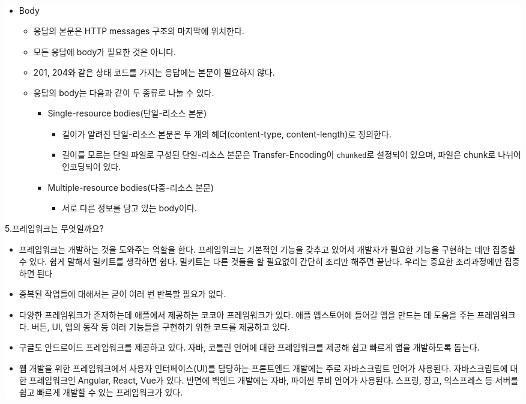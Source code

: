   - Body

    - 응답의 본문은 HTTP messages 구조의 마지막에 위치한다.

    - 모든 응답에 body가 필요한 것은 아니다.

    - 201, 204와 같은 상태 코드를 가지는 응답에는 본문이 필요하지 않다.

    - 응답의 body는 다음과 같이 두 종류로 나눌 수 있다.

      - Single-resource bodies(단일-리소스 본문)

        - 길이가 알려진 단일-리소스 본문은 두 개의 헤더(content-type, content-length)로 정의한다.

        - 길이를 모르는 단일 파일로 구성된 단일-리소스 본문은 Transfer-Encoding이 `chunked`로 설정되어 있으며, 파일은 chunk로 나뉘어 인코딩되어 있다. 

      - Multiple-resource bodies(다중-리소스 본문)

        - 서로 다른 정보를 담고 있는 body이다.

5.프레임워크는 무엇일까요? 

- 프레임워크는 개발하는 것을 도와주는 역할을 한다. 프레임워크는 기본적인 기능을 갖추고 있어서 개발자가 필요한 기능을 구현하는 데만 집중할 수 있다.  쉽게 말해서 밀키트를 생각하면 쉽다. 밀키트는 다른 것들을 할 필요없이 간단히 조리만 해주면 끝난다. 우리는 중요한 조리과정에만 집중하면 된다

- 중복된 작업들에 대해서는 굳이 여러 번 반복할 필요가 없다.  
- 다양한 프레임워크가 존재하는데 애플에서 제공하는 코코아 프레임워크가 있다. 애플 앱스토어에 들어갈 앱을 만드는 데 도움을 주는 프레임워크다. 버튼, UI, 앱의 동작 등 여러 기능들을 구현하기 위한 코드를 제공하고 있다.
- 구글도 안드로이드 프레임워크를 제공하고 있다. 자바, 코틀린 언어에 대한 프레임워크를 제공해 쉽고 빠르게 앱을 개발하도록 돕는다.
- 웹 개발을 위한 프레임워크에서 사용자 인터페이스(UI)를 담당하는 프론트엔드 개발에는 주로 자바스크립트 언어가 사용된다. 자바스크립트에 대한 프레임워크인 Angular, React, Vue가 있다. 반면에 백엔드 개발에는 자바, 파이썬 루비 언어가 사용된다. 스프링, 장고, 익스프레스 등 서버를 쉽고 빠르게 개발할 수 있는 프레임워크가 있다.